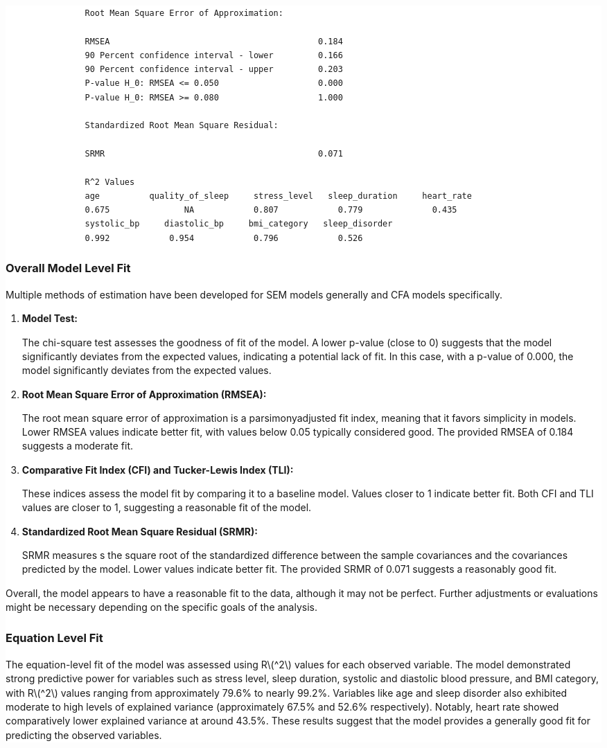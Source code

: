                     Root Mean Square Error of Approximation:
                    
                    RMSEA                                          0.184
                    90 Percent confidence interval - lower         0.166
                    90 Percent confidence interval - upper         0.203
                    P-value H_0: RMSEA <= 0.050                    0.000
                    P-value H_0: RMSEA >= 0.080                    1.000
                    
                    Standardized Root Mean Square Residual:
                    
                    SRMR                                           0.071
                    
                    R^2 Values
                    age          quality_of_sleep     stress_level   sleep_duration     heart_rate      
                    0.675               NA            0.807            0.779              0.435             
                    systolic_bp     diastolic_bp     bmi_category   sleep_disorder 
                    0.992            0.954            0.796            0.526 
                    

### Overall Model Level Fit

Multiple methods of estimation have been developed for SEM models generally and CFA models specifically.

1.  **Model Test:**
    
    The chi-square test assesses the goodness of fit of the model. A lower p-value (close to 0) suggests that the model significantly deviates from the expected values, indicating a potential lack of fit. In this case, with a p-value of 0.000, the model significantly deviates from the expected values.
    
2.  **Root Mean Square Error of Approximation (RMSEA):**
    
    The root mean square error of approximation is a parsimonyadjusted fit index, meaning that it favors simplicity in models. Lower RMSEA values indicate better fit, with values below 0.05 typically considered good. The provided RMSEA of 0.184 suggests a moderate fit.
    
3.  **Comparative Fit Index (CFI) and Tucker-Lewis Index (TLI):**
    
    These indices assess the model fit by comparing it to a baseline model. Values closer to 1 indicate better fit. Both CFI and TLI values are closer to 1, suggesting a reasonable fit of the model.
    
4.  **Standardized Root Mean Square Residual (SRMR):**
    
    SRMR measures s the square root of the standardized difference between the sample covariances and the covariances predicted by the model. Lower values indicate better fit. The provided SRMR of 0.071 suggests a reasonably good fit.
    

Overall, the model appears to have a reasonable fit to the data, although it may not be perfect. Further adjustments or evaluations might be necessary depending on the specific goals of the analysis.

### Equation Level Fit

The equation-level fit of the model was assessed using R\\(^2\\) values for each observed variable. The model demonstrated strong predictive power for variables such as stress level, sleep duration, systolic and diastolic blood pressure, and BMI category, with R\\(^2\\) values ranging from approximately 79.6% to nearly 99.2%. Variables like age and sleep disorder also exhibited moderate to high levels of explained variance (approximately 67.5% and 52.6% respectively). Notably, heart rate showed comparatively lower explained variance at around 43.5%. These results suggest that the model provides a generally good fit for predicting the observed variables.
